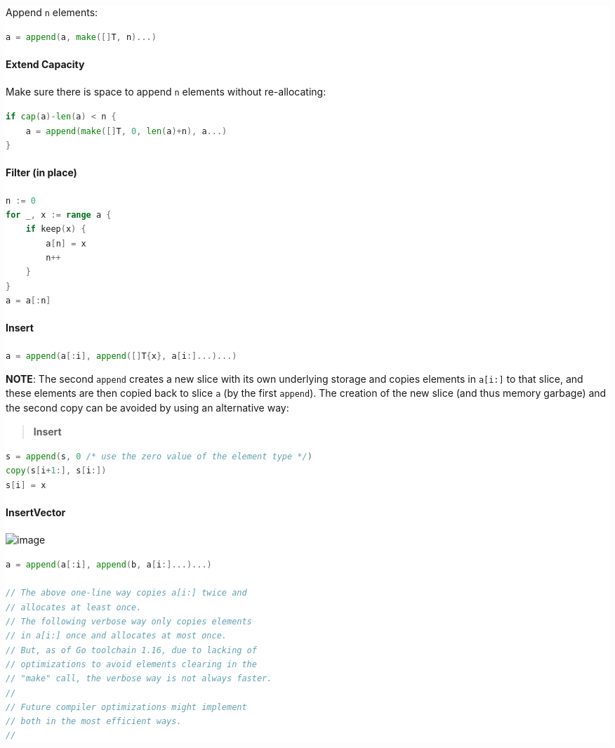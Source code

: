 Append `n` elements:

```go
a = append(a, make([]T, n)...)
```

#### [](https://github.com/golang/go/wiki/SliceTricks#extend-capacity)Extend Capacity

Make sure there is space to append `n` elements without re-allocating:

```go
if cap(a)-len(a) < n {
	a = append(make([]T, 0, len(a)+n), a...)
}
```

#### [](https://github.com/golang/go/wiki/SliceTricks#filter-in-place)Filter (in place)

```go
n := 0
for _, x := range a {
	if keep(x) {
		a[n] = x
		n++
	}
}
a = a[:n]
```

#### [](https://github.com/golang/go/wiki/SliceTricks#insert)Insert

```go
a = append(a[:i], append([]T{x}, a[i:]...)...)
```

**NOTE**: The second `append` creates a new slice with its own underlying storage and copies elements in `a[i:]` to that slice, and these elements are then copied back to slice `a` (by the first `append`). The creation of the new slice (and thus memory garbage) and the second copy can be avoided by using an alternative way:

> **Insert**

```go
s = append(s, 0 /* use the zero value of the element type */)
copy(s[i+1:], s[i:])
s[i] = x
```

#### [](https://github.com/golang/go/wiki/SliceTricks#insertvector)InsertVector
![image](https://user-images.githubusercontent.com/3950155/194394895-511a3074-5eba-4bc3-8f1d-b60b958ec92c.png)

```go
a = append(a[:i], append(b, a[i:]...)...)

// The above one-line way copies a[i:] twice and
// allocates at least once.
// The following verbose way only copies elements
// in a[i:] once and allocates at most once.
// But, as of Go toolchain 1.16, due to lacking of
// optimizations to avoid elements clearing in the
// "make" call, the verbose way is not always faster.
//
// Future compiler optimizations might implement
// both in the most efficient ways.
//
```